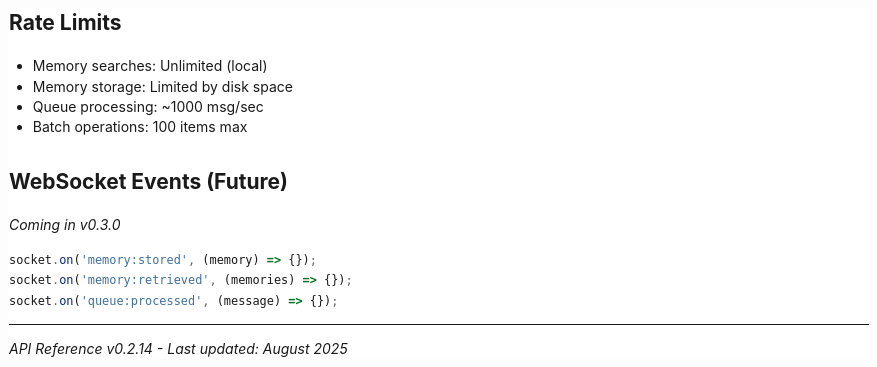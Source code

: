 ## Rate Limits

- Memory searches: Unlimited (local)
- Memory storage: Limited by disk space
- Queue processing: ~1000 msg/sec
- Batch operations: 100 items max

## WebSocket Events (Future)

*Coming in v0.3.0*

```javascript
socket.on('memory:stored', (memory) => {});
socket.on('memory:retrieved', (memories) => {});
socket.on('queue:processed', (message) => {});
```

---
*API Reference v0.2.14 - Last updated: August 2025*